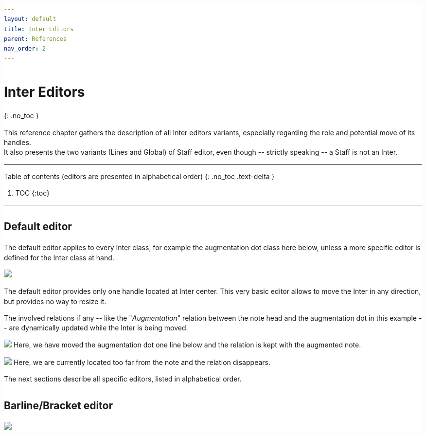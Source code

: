 ```yaml
---
layout: default
title: Inter Editors
parent: References
nav_order: 2
---
```


# Inter Editors
{: .no_toc }

This reference chapter gathers the description of all Inter editors variants,
especially regarding the role and potential move of its handles.  
It also presents the two variants (Lines and Global) of Staff editor,
even though -- strictly speaking -- a Staff is not an Inter.

---
Table of contents (editors are presented in alphabetical order)
{: .no_toc .text-delta }

1. TOC
{:toc}
---

## Default editor

The default editor applies to every Inter class, for example the augmentation dot class here below,
unless a more specific editor is defined for the Inter class at hand.

![](../assets/images/aug_dot_edited.png)

The default editor provides only one handle located at Inter center.
This very basic editor allows to move the Inter in any direction, but provides no way to resize it.

The involved relations if any -- like the "_Augmentation_" relation between the note head and the
augmentation dot in this example -- are dynamically updated while the Inter is being moved.

![](../assets/images/aug_dot_edited_2.png)
Here, we have moved the augmentation dot one line below and the relation is
kept with the augmented note.

![](../assets/images/aug_dot_edited_3.png)
Here, we are currently located too far from the note and the relation disappears.

The next sections describe all specific editors, listed in alphabetical order.

## Barline/Bracket editor

![](../assets/images/barline_edited.png)
